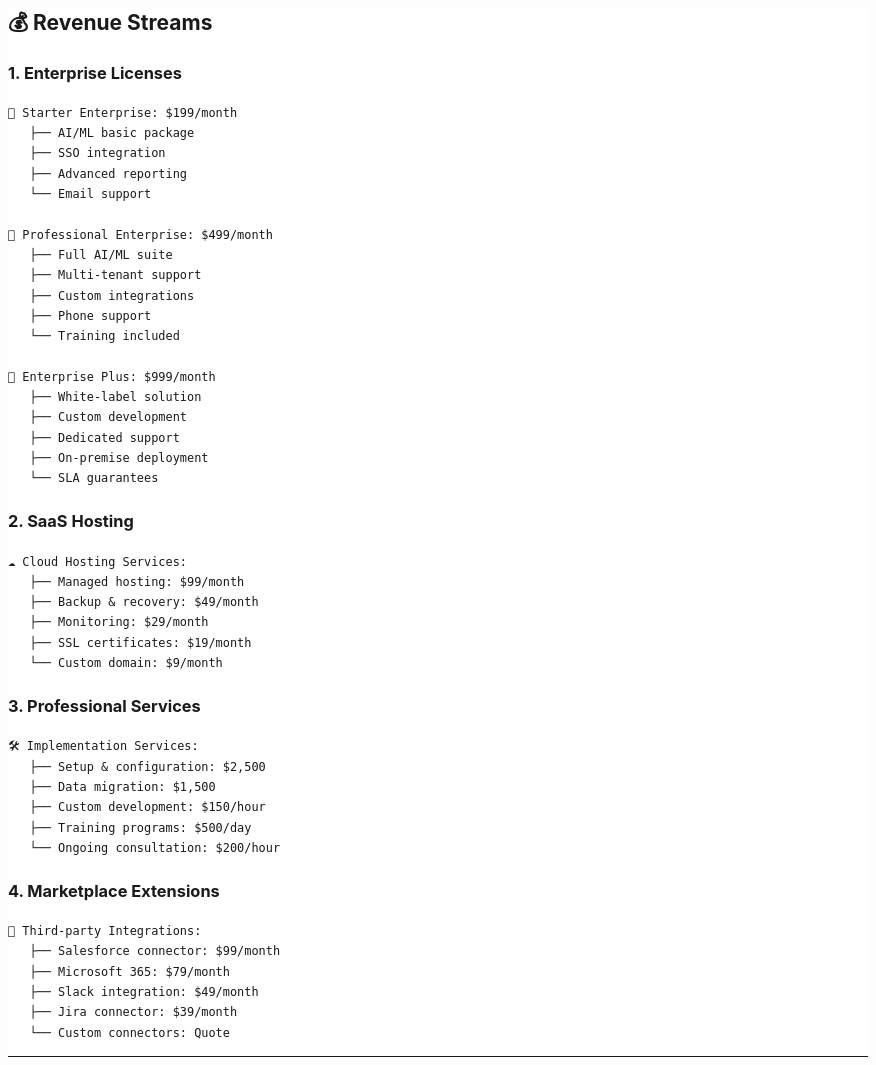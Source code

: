 
## 💰 **Revenue Streams**

### **1. Enterprise Licenses**
```
💼 Starter Enterprise: $199/month
   ├── AI/ML basic package
   ├── SSO integration
   ├── Advanced reporting
   └── Email support

🏢 Professional Enterprise: $499/month
   ├── Full AI/ML suite
   ├── Multi-tenant support
   ├── Custom integrations
   ├── Phone support
   └── Training included

🚀 Enterprise Plus: $999/month
   ├── White-label solution
   ├── Custom development
   ├── Dedicated support
   ├── On-premise deployment
   └── SLA guarantees
```

### **2. SaaS Hosting**
```
☁️ Cloud Hosting Services:
   ├── Managed hosting: $99/month
   ├── Backup & recovery: $49/month
   ├── Monitoring: $29/month
   ├── SSL certificates: $19/month
   └── Custom domain: $9/month
```

### **3. Professional Services**
```
🛠️ Implementation Services:
   ├── Setup & configuration: $2,500
   ├── Data migration: $1,500
   ├── Custom development: $150/hour
   ├── Training programs: $500/day
   └── Ongoing consultation: $200/hour
```

### **4. Marketplace Extensions**
```
🔌 Third-party Integrations:
   ├── Salesforce connector: $99/month
   ├── Microsoft 365: $79/month
   ├── Slack integration: $49/month
   ├── Jira connector: $39/month
   └── Custom connectors: Quote
```

---
